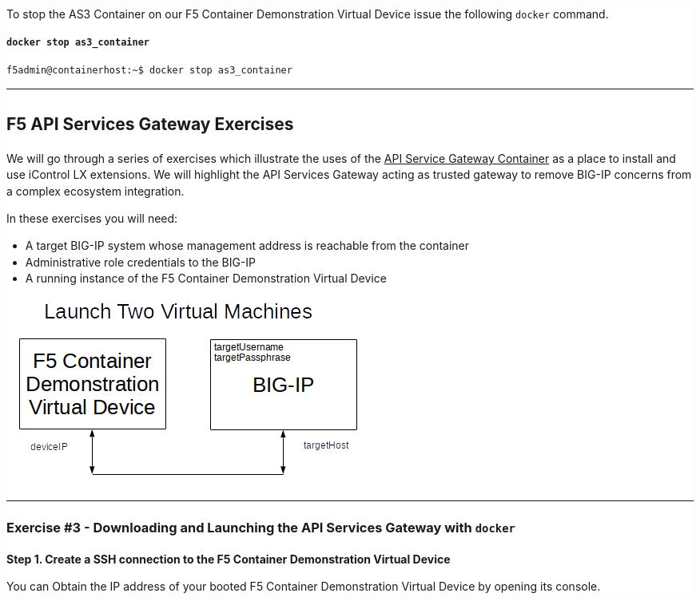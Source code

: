 To stop the AS3 Container on our F5 Container Demonstration Virtual Device issue the following `docker` command.

**`docker stop as3_container`**

```
f5admin@containerhost:~$ docker stop as3_container 
```

---

F5 API Services Gateway Exercises
-------------------

We will go through a series of exercises which illustrate the uses of the [API Service Gateway Container](https://hub.docker.com/r/f5devcentral/f5-api-services-gateway/) as a place to install and use iControl LX extensions. We will highlight the API Services Gateway acting as trusted gateway to remove BIG-IP concerns from a complex ecosystem integration.

In these exercises you will need:

- A target BIG-IP system whose management address is reachable from the container
- Administrative role credentials to the BIG-IP
- A running instance of the F5 Container Demonstration Virtual Device

![Launch Virtual Machines for Exercises](./assets/images/f5_container_demonstration_virtual_device_and_bigip_ve.png)

---

### Exercise #3 - Downloading and Launching the API Services Gateway with ```docker```

**Step 1. Create a SSH connection to the F5 Container Demonstration Virtual Device**

You can Obtain the IP address of your booted F5 Container Demonstration Virtual Device by opening its console. 
